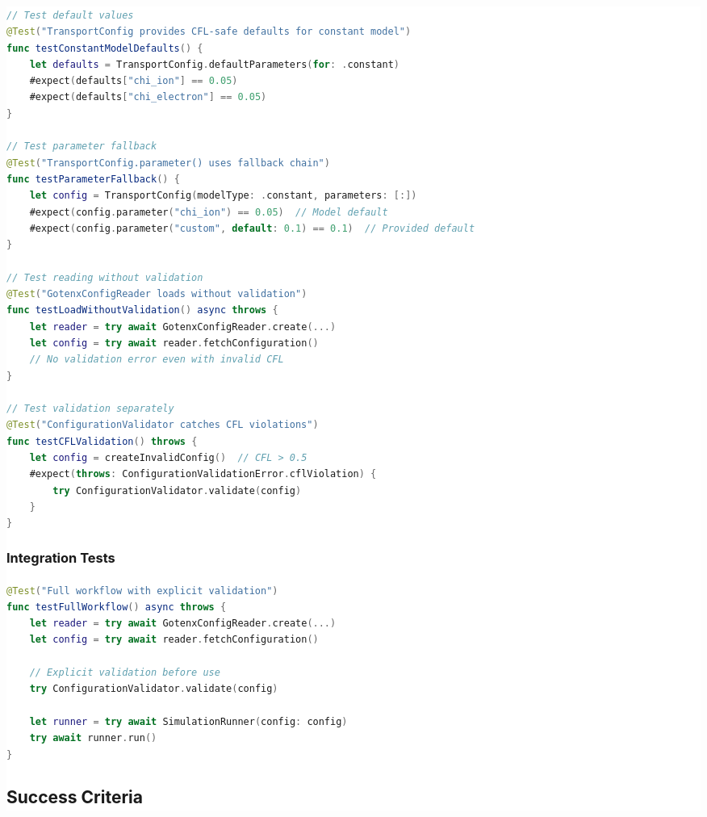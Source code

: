 ```swift
// Test default values
@Test("TransportConfig provides CFL-safe defaults for constant model")
func testConstantModelDefaults() {
    let defaults = TransportConfig.defaultParameters(for: .constant)
    #expect(defaults["chi_ion"] == 0.05)
    #expect(defaults["chi_electron"] == 0.05)
}

// Test parameter fallback
@Test("TransportConfig.parameter() uses fallback chain")
func testParameterFallback() {
    let config = TransportConfig(modelType: .constant, parameters: [:])
    #expect(config.parameter("chi_ion") == 0.05)  // Model default
    #expect(config.parameter("custom", default: 0.1) == 0.1)  // Provided default
}

// Test reading without validation
@Test("GotenxConfigReader loads without validation")
func testLoadWithoutValidation() async throws {
    let reader = try await GotenxConfigReader.create(...)
    let config = try await reader.fetchConfiguration()
    // No validation error even with invalid CFL
}

// Test validation separately
@Test("ConfigurationValidator catches CFL violations")
func testCFLValidation() throws {
    let config = createInvalidConfig()  // CFL > 0.5
    #expect(throws: ConfigurationValidationError.cflViolation) {
        try ConfigurationValidator.validate(config)
    }
}
```

### Integration Tests

```swift
@Test("Full workflow with explicit validation")
func testFullWorkflow() async throws {
    let reader = try await GotenxConfigReader.create(...)
    let config = try await reader.fetchConfiguration()

    // Explicit validation before use
    try ConfigurationValidator.validate(config)

    let runner = try await SimulationRunner(config: config)
    try await runner.run()
}
```

## Success Criteria
